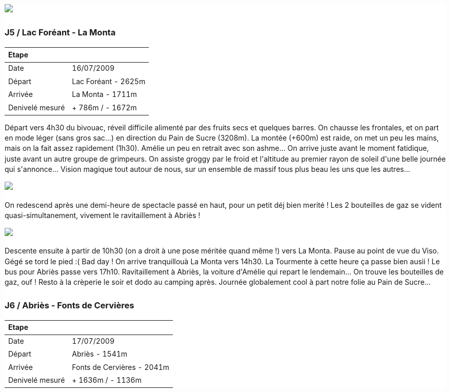 ![](./P7155457.JPG)


### J5 / Lac Foréant - La Monta

| Etape           |                     |
|:--------------- |:------------------- |
| Date            | 16/07/2009          |
| Départ          | Lac Foréant - 2625m |
| Arrivée         | La Monta - 1711m    |
| Denivelé mesuré | + 786m /  - 1672m   |

Départ vers 4h30 du bivouac, réveil difficile alimenté par des fruits
secs et quelques barres. On chausse les frontales, et on part en mode
léger (sans gros sac...) en direction du Pain de Sucre (3208m). La
montée (+600m) est raide, on met un peu les mains, mais on la fait assez
rapidement (1h30). Amélie un peu en retrait avec son ashme... On arrive
juste avant le moment fatidique, juste avant un autre groupe de
grimpeurs. On assiste groggy par le froid et l'altitude au premier rayon
de soleil d'une belle journée qui s'annonce... Vision magique tout
autour de nous, sur un ensemble de massif tous plus beau les uns que les
autres...

![](./P7165507.JPG)

On redescend après une demi-heure de spectacle passé en haut, pour un
petit déj bien merité ! Les 2 bouteilles de gaz se vident
quasi-simultanement, vivement le ravitaillement à Abriès !

![](./IMG_2246.JPG)

Descente ensuite à partir de 10h30 (on a droit à une pose méritée quand
même !) vers La Monta. Pause au point de vue du Viso. Gégé se tord le
pied :( Bad day ! On arrive tranquillouà La Monta vers 14h30. La
Tourmente à cette heure ça passe bien ausii ! Le bus pour Abriès passe
vers 17h10. Ravitaillement à Abriès, la voiture d'Amélie qui repart le
lendemain... On trouve les bouteilles de gaz, ouf ! Resto à la crèperie
le soir et dodo au camping après. Journée globalement cool à part notre
folie au Pain de Sucre...

### J6 / Abriès - Fonts de Cervières

| Etape           |                            |
|:--------------- |:-------------------------- |
| Date            | 17/07/2009                 |
| Départ          | Abriès - 1541m             |
| Arrivée         | Fonts de Cervières - 2041m |
| Denivelé mesuré | + 1636m /  - 1136m         |
